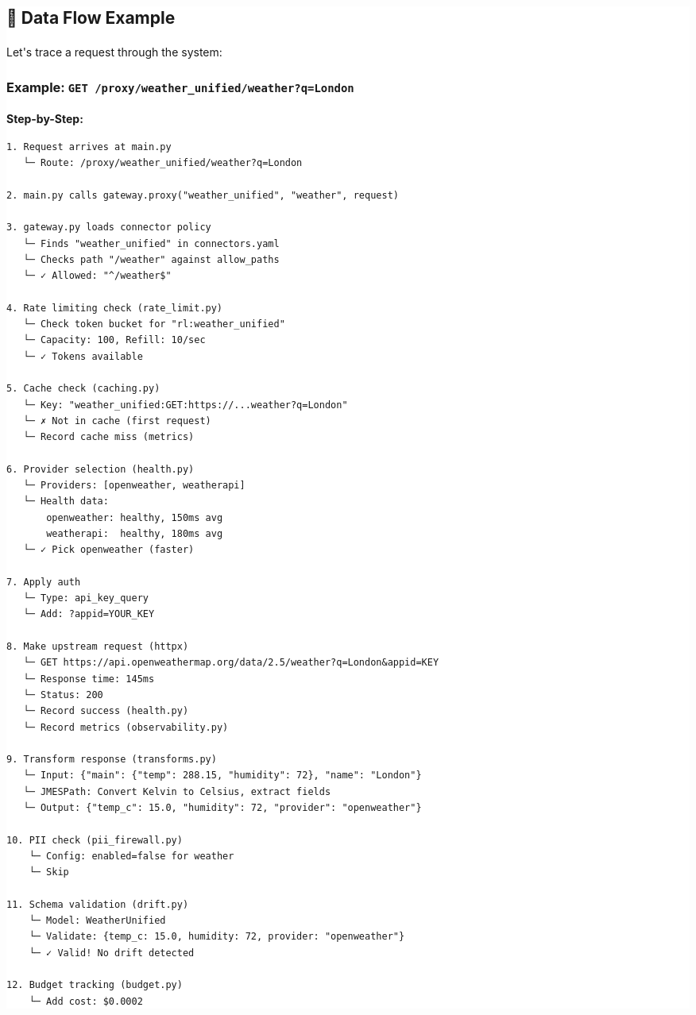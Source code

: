 
## 🎯 Data Flow Example

Let's trace a request through the system:

### Example: `GET /proxy/weather_unified/weather?q=London`

**Step-by-Step:**

```
1. Request arrives at main.py
   └─ Route: /proxy/weather_unified/weather?q=London

2. main.py calls gateway.proxy("weather_unified", "weather", request)

3. gateway.py loads connector policy
   └─ Finds "weather_unified" in connectors.yaml
   └─ Checks path "/weather" against allow_paths
   └─ ✓ Allowed: "^/weather$"

4. Rate limiting check (rate_limit.py)
   └─ Check token bucket for "rl:weather_unified"
   └─ Capacity: 100, Refill: 10/sec
   └─ ✓ Tokens available

5. Cache check (caching.py)
   └─ Key: "weather_unified:GET:https://...weather?q=London"
   └─ ✗ Not in cache (first request)
   └─ Record cache miss (metrics)

6. Provider selection (health.py)
   └─ Providers: [openweather, weatherapi]
   └─ Health data:
       openweather: healthy, 150ms avg
       weatherapi:  healthy, 180ms avg
   └─ ✓ Pick openweather (faster)

7. Apply auth
   └─ Type: api_key_query
   └─ Add: ?appid=YOUR_KEY

8. Make upstream request (httpx)
   └─ GET https://api.openweathermap.org/data/2.5/weather?q=London&appid=KEY
   └─ Response time: 145ms
   └─ Status: 200
   └─ Record success (health.py)
   └─ Record metrics (observability.py)

9. Transform response (transforms.py)
   └─ Input: {"main": {"temp": 288.15, "humidity": 72}, "name": "London"}
   └─ JMESPath: Convert Kelvin to Celsius, extract fields
   └─ Output: {"temp_c": 15.0, "humidity": 72, "provider": "openweather"}

10. PII check (pii_firewall.py)
    └─ Config: enabled=false for weather
    └─ Skip

11. Schema validation (drift.py)
    └─ Model: WeatherUnified
    └─ Validate: {temp_c: 15.0, humidity: 72, provider: "openweather"}
    └─ ✓ Valid! No drift detected

12. Budget tracking (budget.py)
    └─ Add cost: $0.0002
```